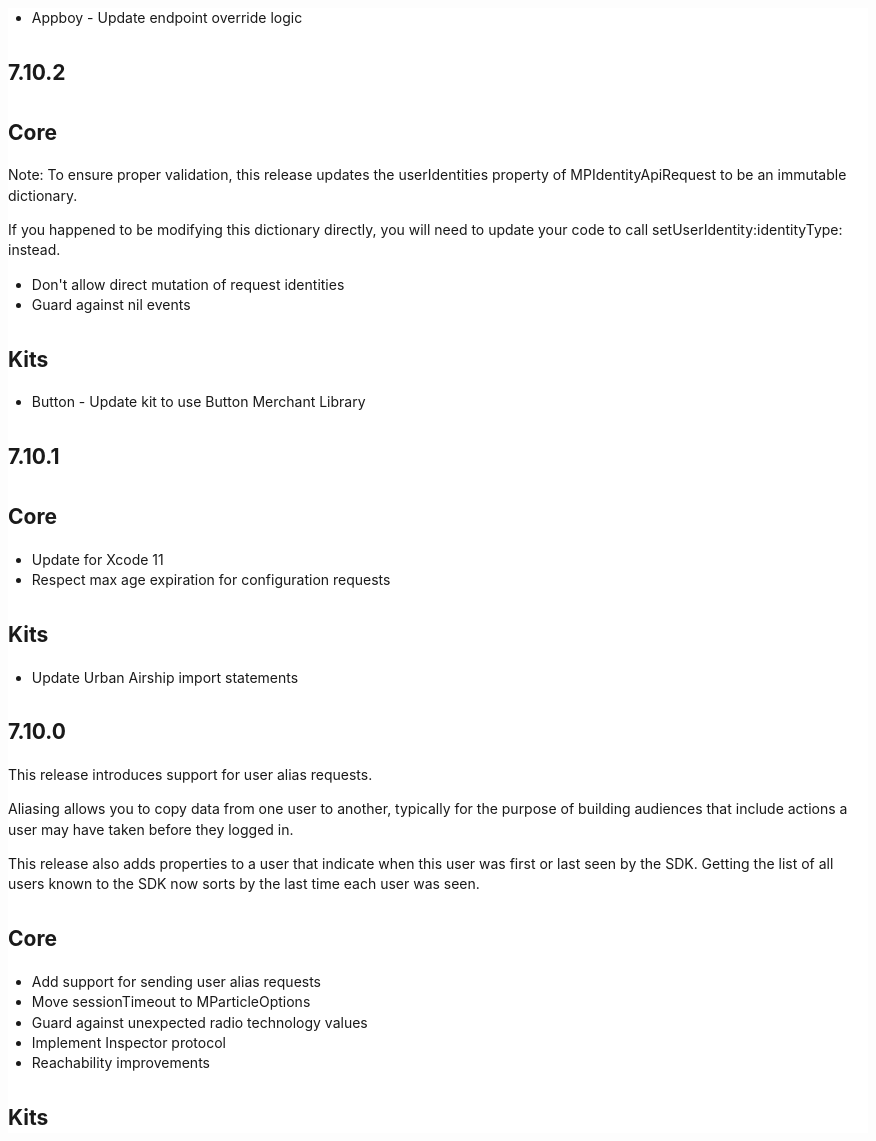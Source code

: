- Appboy - Update endpoint override logic

## 7.10.2

## Core

Note: To ensure proper validation, this release updates the userIdentities property of MPIdentityApiRequest to be an immutable dictionary.

If you happened to be modifying this dictionary directly, you will need to update your code to call setUserIdentity:identityType: instead.

- Don't allow direct mutation of request identities
- Guard against nil events

## Kits

- Button - Update kit to use Button Merchant Library

## 7.10.1

## Core

- Update for Xcode 11
- Respect max age expiration for configuration requests

## Kits

- Update Urban Airship import statements

## 7.10.0

This release introduces support for user alias requests.

Aliasing allows you to copy data from one user to another, typically for the purpose of building audiences that include actions a user may have taken before they logged in.

This release also adds properties to a user that indicate when this user was first or last seen by the SDK. Getting the list of all users known to the SDK now sorts by the last time each user was seen.

## Core

- Add support for sending user alias requests
- Move sessionTimeout to MParticleOptions
- Guard against unexpected radio technology values
- Implement Inspector protocol
- Reachability improvements

## Kits

